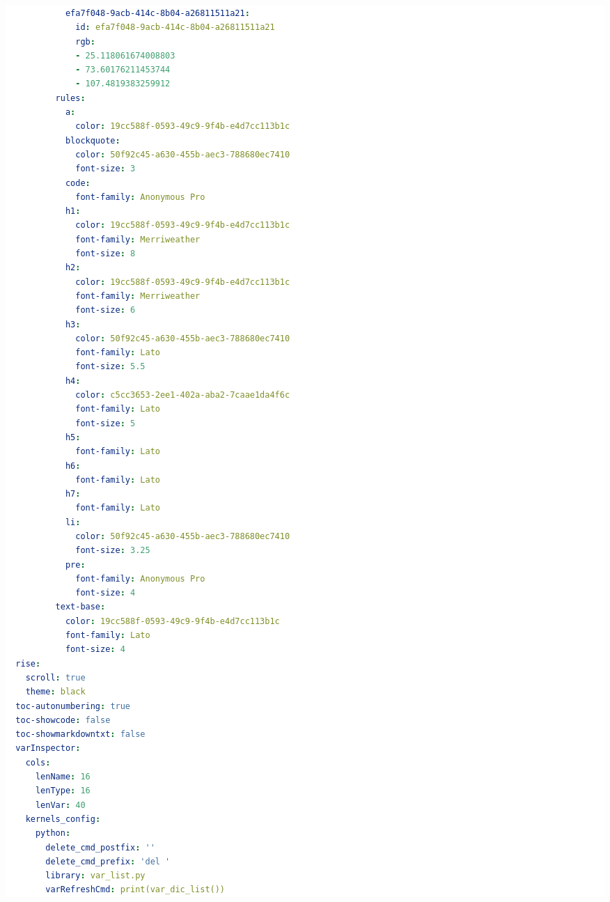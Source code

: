 ```yaml
            efa7f048-9acb-414c-8b04-a26811511a21:
              id: efa7f048-9acb-414c-8b04-a26811511a21
              rgb:
              - 25.118061674008803
              - 73.60176211453744
              - 107.4819383259912
          rules:
            a:
              color: 19cc588f-0593-49c9-9f4b-e4d7cc113b1c
            blockquote:
              color: 50f92c45-a630-455b-aec3-788680ec7410
              font-size: 3
            code:
              font-family: Anonymous Pro
            h1:
              color: 19cc588f-0593-49c9-9f4b-e4d7cc113b1c
              font-family: Merriweather
              font-size: 8
            h2:
              color: 19cc588f-0593-49c9-9f4b-e4d7cc113b1c
              font-family: Merriweather
              font-size: 6
            h3:
              color: 50f92c45-a630-455b-aec3-788680ec7410
              font-family: Lato
              font-size: 5.5
            h4:
              color: c5cc3653-2ee1-402a-aba2-7caae1da4f6c
              font-family: Lato
              font-size: 5
            h5:
              font-family: Lato
            h6:
              font-family: Lato
            h7:
              font-family: Lato
            li:
              color: 50f92c45-a630-455b-aec3-788680ec7410
              font-size: 3.25
            pre:
              font-family: Anonymous Pro
              font-size: 4
          text-base:
            color: 19cc588f-0593-49c9-9f4b-e4d7cc113b1c
            font-family: Lato
            font-size: 4
  rise:
    scroll: true
    theme: black
  toc-autonumbering: true
  toc-showcode: false
  toc-showmarkdowntxt: false
  varInspector:
    cols:
      lenName: 16
      lenType: 16
      lenVar: 40
    kernels_config:
      python:
        delete_cmd_postfix: ''
        delete_cmd_prefix: 'del '
        library: var_list.py
        varRefreshCmd: print(var_dic_list())
```